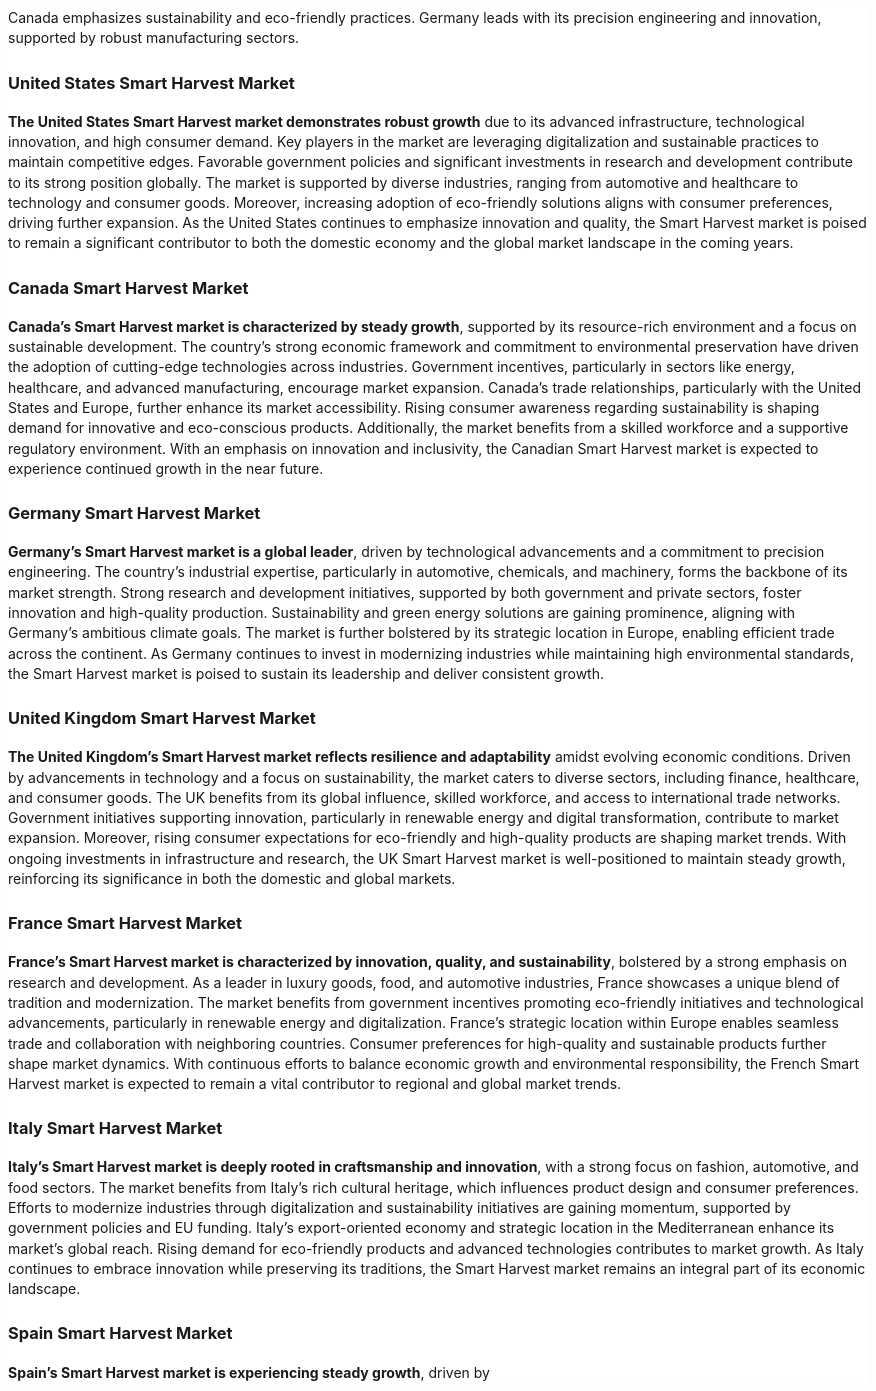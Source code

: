 Canada emphasizes sustainability and eco-friendly practices. Germany leads with its precision engineering and innovation, supported by robust manufacturing sectors.</span></em></p></blockquote><h3><strong>United States Smart Harvest Market</strong></h3><p><strong>The United States Smart Harvest market demonstrates robust growth</strong> due to its advanced infrastructure, technological innovation, and high consumer demand. Key players in the market are leveraging digitalization and sustainable practices to maintain competitive edges. Favorable government policies and significant investments in research and development contribute to its strong position globally. The market is supported by diverse industries, ranging from automotive and healthcare to technology and consumer goods. Moreover, increasing adoption of eco-friendly solutions aligns with consumer preferences, driving further expansion. As the United States continues to emphasize innovation and quality, the Smart Harvest market is poised to remain a significant contributor to both the domestic economy and the global market landscape in the coming years.</p><h3><strong>Canada Smart Harvest Market</strong></h3><p><strong>Canada&rsquo;s Smart Harvest market is characterized by steady growth</strong>, supported by its resource-rich environment and a focus on sustainable development. The country&rsquo;s strong economic framework and commitment to environmental preservation have driven the adoption of cutting-edge technologies across industries. Government incentives, particularly in sectors like energy, healthcare, and advanced manufacturing, encourage market expansion. Canada&rsquo;s trade relationships, particularly with the United States and Europe, further enhance its market accessibility. Rising consumer awareness regarding sustainability is shaping demand for innovative and eco-conscious products. Additionally, the market benefits from a skilled workforce and a supportive regulatory environment. With an emphasis on innovation and inclusivity, the Canadian Smart Harvest market is expected to experience continued growth in the near future.</p><h3><strong>Germany Smart Harvest Market</strong></h3><p><strong>Germany&rsquo;s Smart Harvest market is a global leader</strong>, driven by technological advancements and a commitment to precision engineering. The country&rsquo;s industrial expertise, particularly in automotive, chemicals, and machinery, forms the backbone of its market strength. Strong research and development initiatives, supported by both government and private sectors, foster innovation and high-quality production. Sustainability and green energy solutions are gaining prominence, aligning with Germany&rsquo;s ambitious climate goals. The market is further bolstered by its strategic location in Europe, enabling efficient trade across the continent. As Germany continues to invest in modernizing industries while maintaining high environmental standards, the Smart Harvest market is poised to sustain its leadership and deliver consistent growth.</p><h3><strong>United Kingdom Smart Harvest Market</strong></h3><p><strong>The United Kingdom&rsquo;s Smart Harvest market reflects resilience and adaptability</strong> amidst evolving economic conditions. Driven by advancements in technology and a focus on sustainability, the market caters to diverse sectors, including finance, healthcare, and consumer goods. The UK benefits from its global influence, skilled workforce, and access to international trade networks. Government initiatives supporting innovation, particularly in renewable energy and digital transformation, contribute to market expansion. Moreover, rising consumer expectations for eco-friendly and high-quality products are shaping market trends. With ongoing investments in infrastructure and research, the UK Smart Harvest market is well-positioned to maintain steady growth, reinforcing its significance in both the domestic and global markets.</p><h3><strong>France Smart Harvest Market</strong></h3><p><strong>France&rsquo;s Smart Harvest market is characterized by innovation, quality, and sustainability</strong>, bolstered by a strong emphasis on research and development. As a leader in luxury goods, food, and automotive industries, France showcases a unique blend of tradition and modernization. The market benefits from government incentives promoting eco-friendly initiatives and technological advancements, particularly in renewable energy and digitalization. France&rsquo;s strategic location within Europe enables seamless trade and collaboration with neighboring countries. Consumer preferences for high-quality and sustainable products further shape market dynamics. With continuous efforts to balance economic growth and environmental responsibility, the French Smart Harvest market is expected to remain a vital contributor to regional and global market trends.</p><h3><strong>Italy Smart Harvest Market</strong></h3><p><strong>Italy&rsquo;s Smart Harvest market is deeply rooted in craftsmanship and innovation</strong>, with a strong focus on fashion, automotive, and food sectors. The market benefits from Italy&rsquo;s rich cultural heritage, which influences product design and consumer preferences. Efforts to modernize industries through digitalization and sustainability initiatives are gaining momentum, supported by government policies and EU funding. Italy&rsquo;s export-oriented economy and strategic location in the Mediterranean enhance its market&rsquo;s global reach. Rising demand for eco-friendly products and advanced technologies contributes to market growth. As Italy continues to embrace innovation while preserving its traditions, the Smart Harvest market remains an integral part of its economic landscape.</p><h3><strong>Spain Smart Harvest Market</strong></h3><p><strong>Spain&rsquo;s Smart Harvest market is experiencing steady growth</strong>, driven by
